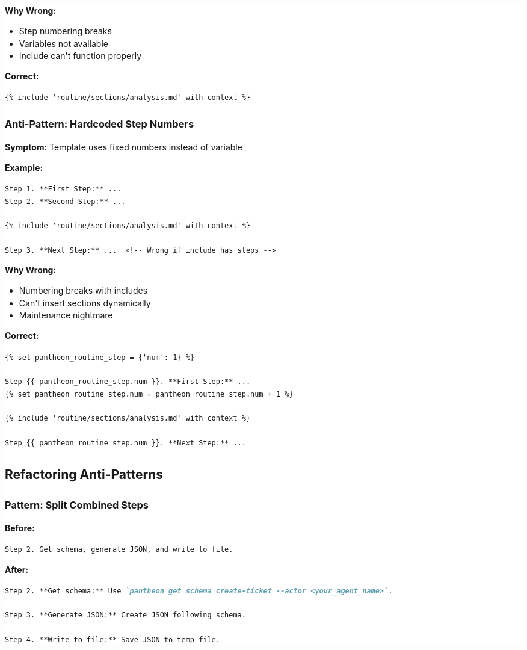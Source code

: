 **Why Wrong:**
- Step numbering breaks
- Variables not available
- Include can't function properly

**Correct:**
```jinja2
{% include 'routine/sections/analysis.md' with context %}
```

### Anti-Pattern: Hardcoded Step Numbers

**Symptom:** Template uses fixed numbers instead of variable

**Example:**
```jinja2
Step 1. **First Step:** ...
Step 2. **Second Step:** ...

{% include 'routine/sections/analysis.md' with context %}

Step 3. **Next Step:** ...  <!-- Wrong if include has steps -->
```

**Why Wrong:**
- Numbering breaks with includes
- Can't insert sections dynamically
- Maintenance nightmare

**Correct:**
```jinja2
{% set pantheon_routine_step = {'num': 1} %}

Step {{ pantheon_routine_step.num }}. **First Step:** ...
{% set pantheon_routine_step.num = pantheon_routine_step.num + 1 %}

{% include 'routine/sections/analysis.md' with context %}

Step {{ pantheon_routine_step.num }}. **Next Step:** ...
```

## Refactoring Anti-Patterns

### Pattern: Split Combined Steps

**Before:**
```markdown
Step 2. Get schema, generate JSON, and write to file.
```

**After:**
```markdown
Step 2. **Get schema:** Use `pantheon get schema create-ticket --actor <your_agent_name>`.

Step 3. **Generate JSON:** Create JSON following schema.

Step 4. **Write to file:** Save JSON to temp file.
```
